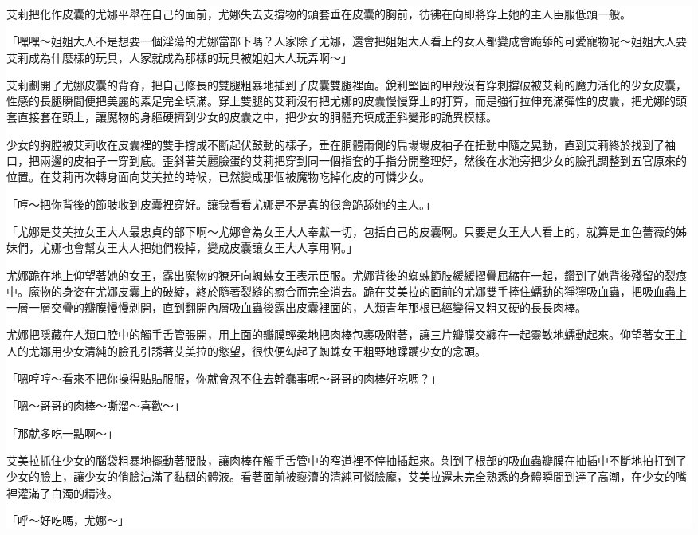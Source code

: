 



艾莉把化作皮囊的尤娜平舉在自己的面前，尤娜失去支撐物的頭套垂在皮囊的胸前，彷彿在向即將穿上她的主人臣服低頭一般。



「嘿嘿～姐姐大人不是想要一個淫蕩的尤娜當部下嗎？人家除了尤娜，還會把姐姐大人看上的女人都變成會跪舔的可愛寵物呢～姐姐大人要艾莉成為什麼樣的玩具，人家就成為那樣的玩具被姐姐大人玩弄啊～」





艾莉劃開了尤娜皮囊的背脊，把自己修長的雙腿粗暴地插到了皮囊雙腿裡面。銳利堅固的甲殼沒有穿刺撐破被艾莉的魔力活化的少女皮囊，性感的長腿瞬間便把美麗的素足完全填滿。穿上雙腿的艾莉沒有把尤娜的皮囊慢慢穿上的打算，而是強行拉伸充滿彈性的皮囊，把尤娜的頭套直接套在頭上，讓魔物的身軀硬擠到少女的皮囊之中，把少女的胴體充填成歪斜變形的詭異模樣。





少女的胸膛被艾莉收在皮囊裡的雙手撐成不斷起伏鼓動的樣子，垂在胴體兩側的扁塌塌皮袖子在扭動中隨之晃動，直到艾莉終於找到了袖口，把兩邊的皮袖子一穿到底。歪斜著美麗臉蛋的艾莉把穿到同一個指套的手指分開整理好，然後在水池旁把少女的臉孔調整到五官原來的位置。在艾莉再次轉身面向艾美拉的時候，已然變成那個被魔物吃掉化皮的可憐少女。





「哼～把你背後的節肢收到皮囊裡穿好。讓我看看尤娜是不是真的很會跪舔她的主人。」





「尤娜是艾美拉女王大人最忠貞的部下啊～尤娜會為女王大人奉獻一切，包括自己的皮囊啊。只要是女王大人看上的，就算是血色薔薇的姊妹們，尤娜也會幫女王大人把她們殺掉，變成皮囊讓女王大人享用啊。」





尤娜跪在地上仰望著她的女王，露出魔物的獠牙向蜘蛛女王表示臣服。尤娜背後的蜘蛛節肢緩緩摺疊屈縮在一起，鑽到了她背後殘留的裂痕中。魔物的身姿在尤娜皮囊上的破綻，終於隨著裂縫的癒合而完全消去。跪在艾美拉的面前的尤娜雙手捧住蠕動的猙獰吸血蟲，把吸血蟲上一層一層交疊的瓣膜慢慢剝開，直到翻開內層吸血蟲後露出皮囊裡面的，人類青年那根已經變得又粗又硬的長長肉棒。



尤娜把隱藏在人類口腔中的觸手舌管張開，用上面的瓣膜輕柔地把肉棒包裹吸附著，讓三片瓣膜交纏在一起靈敏地蠕動起來。仰望著女王主人的尤娜用少女清純的臉孔引誘著艾美拉的慾望，很快便勾起了蜘蛛女王粗野地蹂躪少女的念頭。





「嗯哼哼～看來不把你操得貼貼服服，你就會忍不住去幹蠢事呢～哥哥的肉棒好吃嗎？」





「嗯～哥哥的肉棒～嘶溜～喜歡～」





「那就多吃一點啊～」



艾美拉抓住少女的腦袋粗暴地擺動著腰肢，讓肉棒在觸手舌管中的窄道裡不停抽插起來。剝到了根部的吸血蟲瓣膜在抽插中不斷地拍打到了少女的臉上，讓少女的俏臉沾滿了黏稠的體液。看著面前被褻瀆的清純可憐臉龐，艾美拉還未完全熟悉的身體瞬間到達了高潮，在少女的嘴裡灌滿了白濁的精液。





「呼～好吃嗎，尤娜～」

